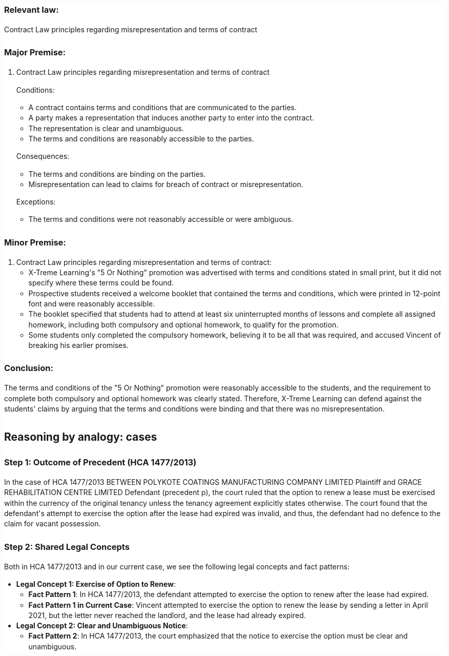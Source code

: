 ### Relevant law:

Contract Law principles regarding misrepresentation and terms of contract

### Major Premise:

1. Contract Law principles regarding misrepresentation and terms of contract

   Conditions:
   - A contract contains terms and conditions that are communicated to the parties.
   - A party makes a representation that induces another party to enter into the contract.
   - The representation is clear and unambiguous.
   - The terms and conditions are reasonably accessible to the parties.

   Consequences:
   - The terms and conditions are binding on the parties.
   - Misrepresentation can lead to claims for breach of contract or misrepresentation.

   Exceptions:
   - The terms and conditions were not reasonably accessible or were ambiguous.

### Minor Premise:

1. Contract Law principles regarding misrepresentation and terms of contract:
   - X-Treme Learning's "5 Or Nothing" promotion was advertised with terms and conditions stated in small print, but it did not specify where these terms could be found.
   - Prospective students received a welcome booklet that contained the terms and conditions, which were printed in 12-point font and were reasonably accessible.
   - The booklet specified that students had to attend at least six uninterrupted months of lessons and complete all assigned homework, including both compulsory and optional homework, to qualify for the promotion.
   - Some students only completed the compulsory homework, believing it to be all that was required, and accused Vincent of breaking his earlier promises.

### Conclusion:

The terms and conditions of the "5 Or Nothing" promotion were reasonably accessible to the students, and the requirement to complete both compulsory and optional homework was clearly stated. Therefore, X-Treme Learning can defend against the students' claims by arguing that the terms and conditions were binding and that there was no misrepresentation.

## Reasoning by analogy: cases

### Step 1: Outcome of Precedent (HCA 1477/2013)
In the case of HCA 1477/2013 BETWEEN POLYKOTE COATINGS MANUFACTURING COMPANY LIMITED Plaintiff and GRACE REHABILITATION CENTRE LIMITED Defendant (precedent p), the court ruled that the option to renew a lease must be exercised within the currency of the original tenancy unless the tenancy agreement explicitly states otherwise. The court found that the defendant's attempt to exercise the option after the lease had expired was invalid, and thus, the defendant had no defence to the claim for vacant possession.

### Step 2: Shared Legal Concepts
Both in HCA 1477/2013 and in our current case, we see the following legal concepts and fact patterns:
- **Legal Concept 1: Exercise of Option to Renew**: 
  - **Fact Pattern 1**: In HCA 1477/2013, the defendant attempted to exercise the option to renew after the lease had expired.
  - **Fact Pattern 1 in Current Case**: Vincent attempted to exercise the option to renew the lease by sending a letter in April 2021, but the letter never reached the landlord, and the lease had already expired.
- **Legal Concept 2: Clear and Unambiguous Notice**:
  - **Fact Pattern 2**: In HCA 1477/2013, the court emphasized that the notice to exercise the option must be clear and unambiguous.